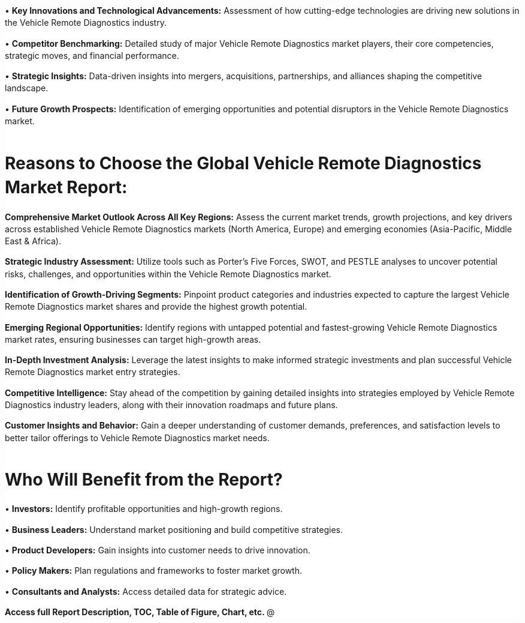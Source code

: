 • <strong>Key Innovations and Technological Advancements:</strong> Assessment of how cutting-edge technologies are driving new solutions in the Vehicle Remote Diagnostics industry.

• <strong>Competitor Benchmarking:</strong> Detailed study of major Vehicle Remote Diagnostics market players, their core competencies, strategic moves, and financial performance.

• <strong>Strategic Insights:</strong> Data-driven insights into mergers, acquisitions, partnerships, and alliances shaping the competitive landscape.

• <strong>Future Growth Prospects:</strong> Identification of emerging opportunities and potential disruptors in the Vehicle Remote Diagnostics market.

# <strong>Reasons to Choose the Global Vehicle Remote Diagnostics Market Report:</strong>

<strong>Comprehensive Market Outlook Across All Key Regions:</strong>
Assess the current market trends, growth projections, and key drivers across established Vehicle Remote Diagnostics markets (North America, Europe) and emerging economies (Asia-Pacific, Middle East & Africa).

<strong>Strategic Industry Assessment:</strong>
Utilize tools such as Porter’s Five Forces, SWOT, and PESTLE analyses to uncover potential risks, challenges, and opportunities within the Vehicle Remote Diagnostics market.

<strong>Identification of Growth-Driving Segments:</strong>
Pinpoint product categories and industries expected to capture the largest Vehicle Remote Diagnostics market shares and provide the highest growth potential.

<strong>Emerging Regional Opportunities:</strong>
Identify regions with untapped potential and fastest-growing Vehicle Remote Diagnostics market rates, ensuring businesses can target high-growth areas.

<strong>In-Depth Investment Analysis:</strong>
Leverage the latest insights to make informed strategic investments and plan successful Vehicle Remote Diagnostics market entry strategies.

<strong>Competitive Intelligence:</strong>
Stay ahead of the competition by gaining detailed insights into strategies employed by Vehicle Remote Diagnostics industry leaders, along with their innovation roadmaps and future plans.

<strong>Customer Insights and Behavior:</strong>
Gain a deeper understanding of customer demands, preferences, and satisfaction levels to better tailor offerings to Vehicle Remote Diagnostics market needs.

# <strong>Who Will Benefit from the Report?</strong>

• <strong>Investors:</strong> Identify profitable opportunities and high-growth regions.

• <strong>Business Leaders:</strong> Understand market positioning and build competitive strategies.

• <strong>Product Developers:</strong> Gain insights into customer needs to drive innovation.

• <strong>Policy Makers:</strong> Plan regulations and frameworks to foster market growth.

• <strong>Consultants and Analysts:</strong> Access detailed data for strategic advice.
</ul>
<strong>Access full Report Description, TOC, Table of Figure, Chart, etc. </strong>@  <a href= style=color:#0000ff;></a></font>
